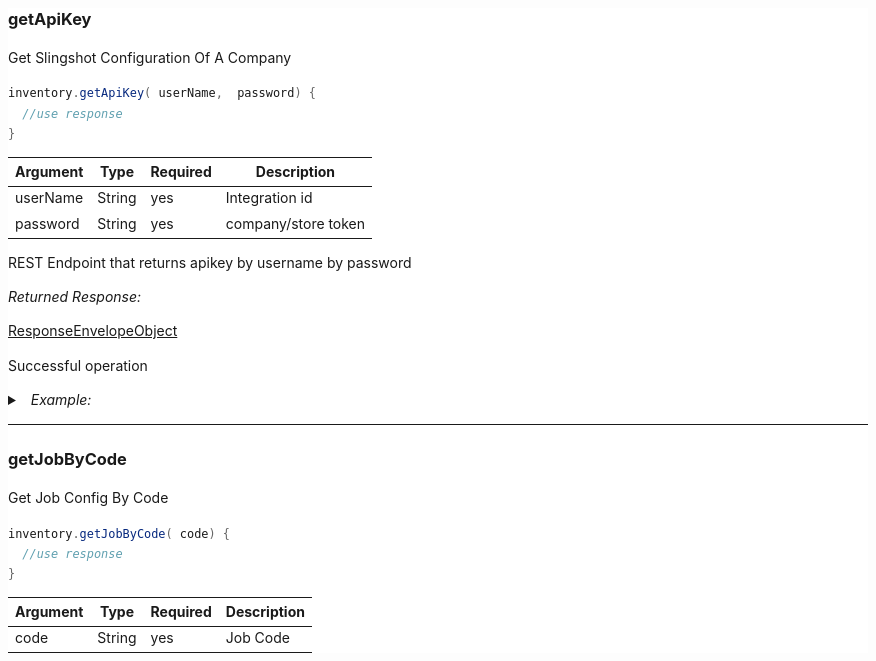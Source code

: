 
### getApiKey
Get Slingshot Configuration Of  A Company




```java
inventory.getApiKey( userName,  password) {
  //use response
}
```



| Argument  |  Type  | Required | Description |
| --------- | -----  | -------- | ----------- | 
| userName | String | yes | Integration id |   
| password | String | yes | company/store token |  



REST Endpoint that returns apikey by username by password

*Returned Response:*




[ResponseEnvelopeObject](#ResponseEnvelopeObject)

Successful operation




<details><summary><i>&nbsp; Example:</i></summary></details>









---


### getJobByCode
Get Job Config By Code




```java
inventory.getJobByCode( code) {
  //use response
}
```



| Argument  |  Type  | Required | Description |
| --------- | -----  | -------- | ----------- | 
| code | String | yes | Job Code |  
